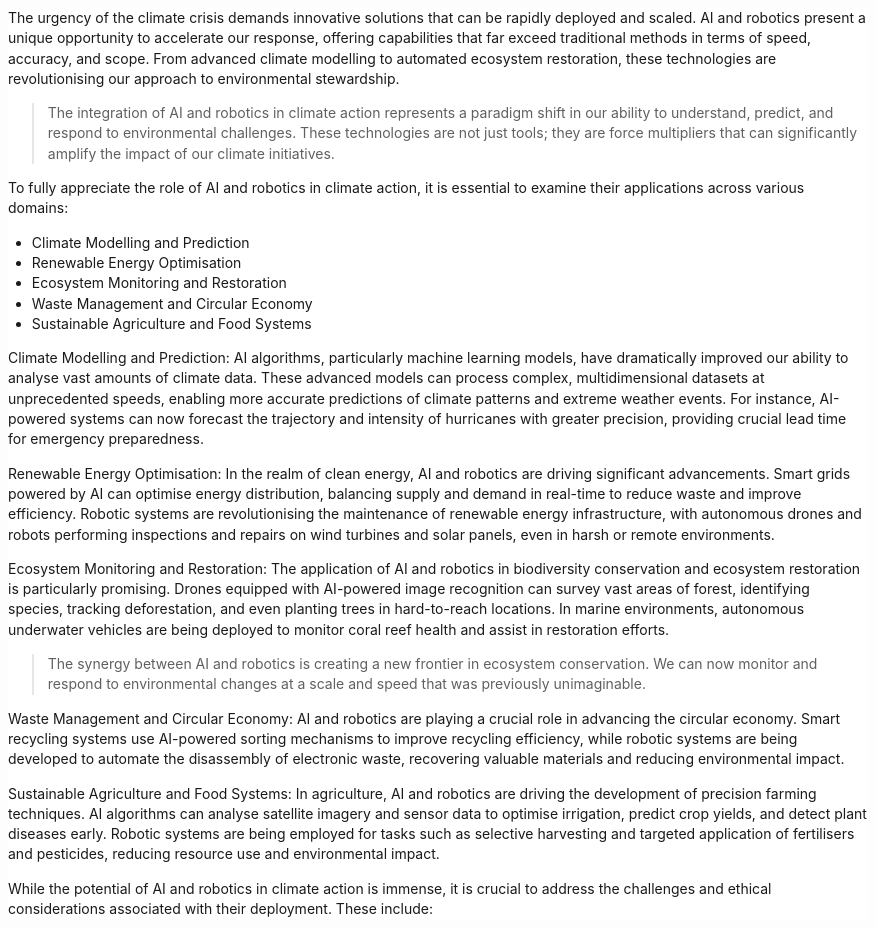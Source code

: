 The urgency of the climate crisis demands innovative solutions that can be rapidly deployed and scaled. AI and robotics present a unique opportunity to accelerate our response, offering capabilities that far exceed traditional methods in terms of speed, accuracy, and scope. From advanced climate modelling to automated ecosystem restoration, these technologies are revolutionising our approach to environmental stewardship.

> The integration of AI and robotics in climate action represents a paradigm shift in our ability to understand, predict, and respond to environmental challenges. These technologies are not just tools; they are force multipliers that can significantly amplify the impact of our climate initiatives.

To fully appreciate the role of AI and robotics in climate action, it is essential to examine their applications across various domains:

- Climate Modelling and Prediction
- Renewable Energy Optimisation
- Ecosystem Monitoring and Restoration
- Waste Management and Circular Economy
- Sustainable Agriculture and Food Systems

Climate Modelling and Prediction: AI algorithms, particularly machine learning models, have dramatically improved our ability to analyse vast amounts of climate data. These advanced models can process complex, multidimensional datasets at unprecedented speeds, enabling more accurate predictions of climate patterns and extreme weather events. For instance, AI-powered systems can now forecast the trajectory and intensity of hurricanes with greater precision, providing crucial lead time for emergency preparedness.

Renewable Energy Optimisation: In the realm of clean energy, AI and robotics are driving significant advancements. Smart grids powered by AI can optimise energy distribution, balancing supply and demand in real-time to reduce waste and improve efficiency. Robotic systems are revolutionising the maintenance of renewable energy infrastructure, with autonomous drones and robots performing inspections and repairs on wind turbines and solar panels, even in harsh or remote environments.

Ecosystem Monitoring and Restoration: The application of AI and robotics in biodiversity conservation and ecosystem restoration is particularly promising. Drones equipped with AI-powered image recognition can survey vast areas of forest, identifying species, tracking deforestation, and even planting trees in hard-to-reach locations. In marine environments, autonomous underwater vehicles are being deployed to monitor coral reef health and assist in restoration efforts.

> The synergy between AI and robotics is creating a new frontier in ecosystem conservation. We can now monitor and respond to environmental changes at a scale and speed that was previously unimaginable.

Waste Management and Circular Economy: AI and robotics are playing a crucial role in advancing the circular economy. Smart recycling systems use AI-powered sorting mechanisms to improve recycling efficiency, while robotic systems are being developed to automate the disassembly of electronic waste, recovering valuable materials and reducing environmental impact.

Sustainable Agriculture and Food Systems: In agriculture, AI and robotics are driving the development of precision farming techniques. AI algorithms can analyse satellite imagery and sensor data to optimise irrigation, predict crop yields, and detect plant diseases early. Robotic systems are being employed for tasks such as selective harvesting and targeted application of fertilisers and pesticides, reducing resource use and environmental impact.

While the potential of AI and robotics in climate action is immense, it is crucial to address the challenges and ethical considerations associated with their deployment. These include:
